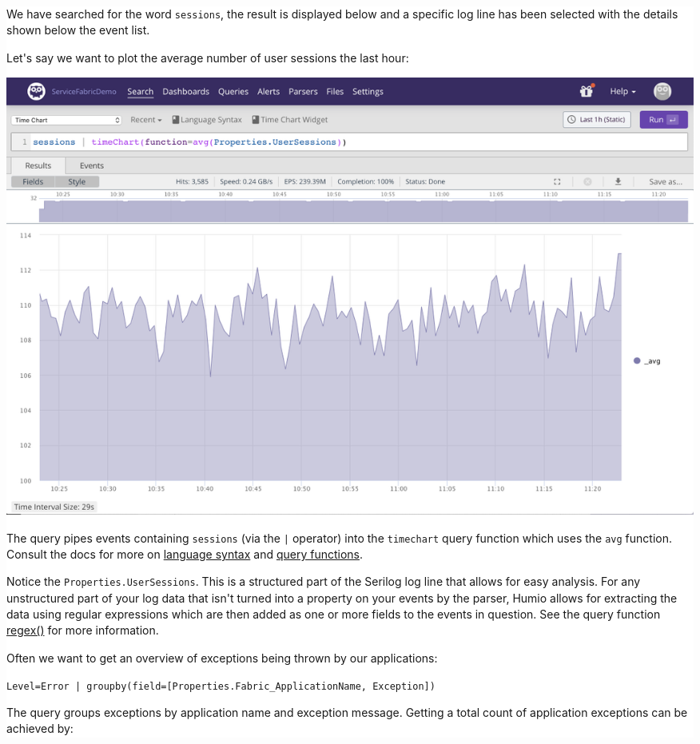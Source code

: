 We have searched for the word `sessions`, the result is displayed below and a specific log line has been selected with the details shown below the event list.

Let's say we want to plot the average number of user sessions the last hour:

![sum() timechart](images/sum-timechart.png)

The query pipes events containing `sessions` (via the ```|``` operator) into the `timechart` query function which uses the `avg` function. Consult the docs for more on [language syntax](https://docs.humio.com/language-syntax/) and [query functions](https://docs.humio.com/query-functions/).

Notice the `Properties.UserSessions`. This is a structured part of the Serilog log line that allows for easy analysis.
For any unstructured part of your log data that isn't turned into a property on your events by the parser, Humio allows for extracting the data using regular expressions which are then added as one or more fields to the events in question. See the query function [regex()](https://docs.humio.com/query-functions/#regex) for more information.



Often we want to get an overview of exceptions being thrown by our applications:

```pascal
Level=Error | groupby(field=[Properties.Fabric_ApplicationName, Exception])
```

The query groups exceptions by application name and exception message. Getting a total count of application exceptions can be achieved by:
